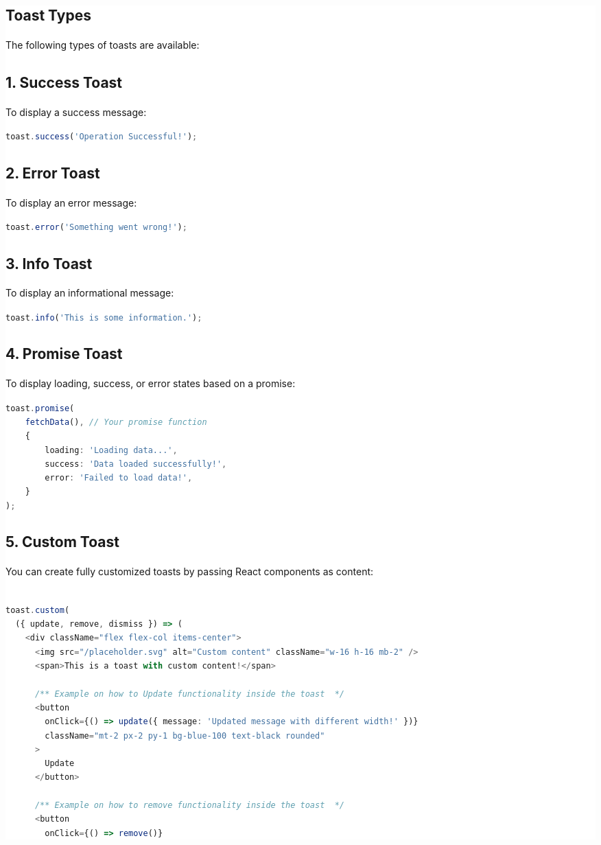 ## Toast Types

The following types of toasts are available:

## 1. Success Toast

To display a success message:

```typescript
toast.success('Operation Successful!');
```

## 2. Error Toast

To display an error message:

```typescript
toast.error('Something went wrong!');
```

## 3. Info Toast

To display an informational message:

```typescript
toast.info('This is some information.');
```

## 4. Promise Toast

To display loading, success, or error states based on a promise:

```typescript
toast.promise(
    fetchData(), // Your promise function
    {
        loading: 'Loading data...',
        success: 'Data loaded successfully!',
        error: 'Failed to load data!',
    }
);
```

## 5. Custom Toast

You can create fully customized toasts by passing React components as content:

```typescript

toast.custom(
  ({ update, remove, dismiss }) => (
    <div className="flex flex-col items-center">
      <img src="/placeholder.svg" alt="Custom content" className="w-16 h-16 mb-2" />
      <span>This is a toast with custom content!</span>

      /** Example on how to Update functionality inside the toast  */
      <button
        onClick={() => update({ message: 'Updated message with different width!' })}
        className="mt-2 px-2 py-1 bg-blue-100 text-black rounded"
      >
        Update
      </button>

      /** Example on how to remove functionality inside the toast  */
      <button
        onClick={() => remove()}
```